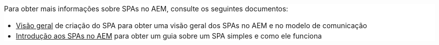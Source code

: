 Para obter mais informações sobre SPAs no AEM, consulte os seguintes documentos:

* [Visão geral](/help/sites-developing/spa-overview.md) de criação do SPA para obter uma visão geral dos SPAs no AEM e no modelo de comunicação
* [Introdução aos SPAs no AEM](/help/sites-developing/spa-getting-started-react.md) para obter um guia sobre um SPA simples e como ele funciona
